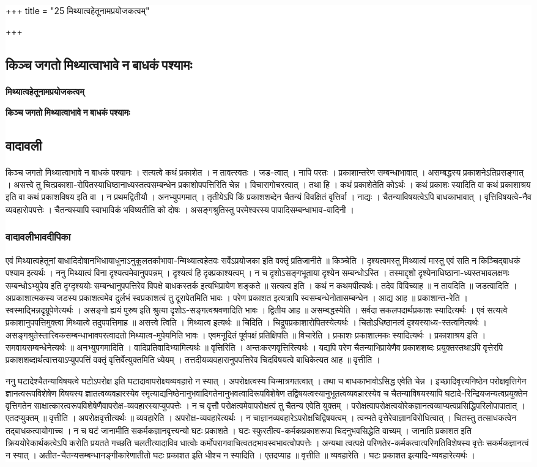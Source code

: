 +++
title = "25 मिथ्यात्वहेतूनामप्रयोजकत्वम्"

+++


## किञ्च जगतो मिथ्यात्वाभावे न बाधकं पश्यामः

**मिथ्यात्वहेतूनामप्रयोजकत्वम्**

**किञ्च जगतो मिथ्यात्वाभावे न बाधकं पश्यामः**

## **वादावली**

किञ्च जगतो मिथ्यात्वाभावे न बाधकं पश्यामः । सत्यत्वे कथं प्रकाशेत । न तावत्स्वतः । जड-त्वात् । नापि परतः । प्रकाशान्तरेण सम्बन्धाभावात् । असम्बद्धस्य प्रकाशनेऽतिप्रसङ्गात् । असत्त्वे तु चित्प्रकाशा-रोपितस्याधिष्ठानाध्यस्तत्वसम्बन्धेन प्रकाशोपपत्तिरिति चेन्न । विचारागोचरत्वात् । तथा हि । कथं प्रकाशेतेति कोऽर्थः । कथं प्रकाशः स्यादिति वा कथं प्रकाशाश्रय इति वा कथं प्रकाशविषय इति वा । न प्रथमद्वितीयौ । अनभ्युपगमात् । तृतीयेऽपि किं प्रकाशशब्देन चैतन्यं विवक्षितं वृत्तिर्वा । नाद्यः । चैतन्याविषयत्वेऽपि बाधकाभावात् । वृत्तिविषयत्वे-नैव व्यवहारोपपत्तेः । चैतन्यस्यापि स्वाभाविकं भविष्यतीति को दोषः । असङ्गश्रुतिस्तु परमेश्वरस्य पापादिसम्बन्धाभाव-वादिनी ।

### **वादावलीभावदीपिका**

एवं मिथ्यात्वहेतूनां बाधादिदोषानभिधायाधुनाऽनुकूलतर्काभावा-न्मिथ्यात्वहेतवः सर्वेऽप्रयोजका इति वक्तृं प्रतिजानीते ॥ किञ्चेति । दृश्यत्वमस्तु मिथ्यात्वं मास्तु एवं सति न किञ्चिद्बाधकं पश्याम इत्यर्थः । ननु मिथ्यात्वं विना दृश्यत्वमेवानुपपन्नम् । दृश्यत्वं हि दृक्प्रकाश्यत्वम् । न च दृशोऽसङ्गभूताया दृश्येन सम्बन्धोऽस्ति । तस्माद्दृशो दृश्येनाधिष्ठाना-ध्यस्तभावलक्षणः सम्बन्धोऽभ्युपेय इति दृग्दृश्ययोः सम्बन्धानुपपत्तिरेव विपक्षे बाधकस्तर्क इत्यभिप्रायेण शङ्कते ॥ सत्यत्व इति । कथं न कथमपीत्यर्थः। तदेव विविच्याह ॥ न तावदिति ॥ जडत्वादिति । अप्रकाशात्मकस्य जडस्य प्रकाशत्वमेव दुर्लभं स्वप्रकाशत्वं तु दूरापेतमिति भावः । परेण प्रकाशत इत्यत्रापि स्वसम्बन्धेनोतासम्बन्धेन । आद्य आह ॥ प्रकाशान्त-रेति । स्वस्माद्भिन्नदृग्रूपेणेत्यर्थः । असङ्गो ह्ययं पुरुष इति श्रुत्या दृशोऽ-सङ्गत्वश्रवणादिति भावः । द्वितीय आह ॥ असम्बद्धस्येति । सर्वदा सकलपदार्थप्रकाशः स्यादित्यर्थः । एवं सत्यत्वे प्रकाशानुपपत्तिमुक्त्वा मिथ्यात्वे तदुपपत्तिमाह ॥ असत्त्वे त्विति । मिथ्यात्व इत्यर्थः ॥ चिदिति । चिद्रूपप्रकाशारोपितस्येत्यर्थः । चितोऽधिष्ठानत्वं दृश्यस्याध्य-स्तत्वमित्यर्थः । असङ्गश्रुतेस्तात्त्विकसम्बन्धाभावपरत्वादतो मिथ्यात्व-मुपेयमिति भावः । एवमनूदितं पूर्वपक्षं प्रतिक्षिपति ॥ विचारेति । प्रकाशः प्रकाशात्मकः स्यादित्यर्थः । प्रकाशाश्रय इति । समवायसम्बन्धेनेत्यर्थः ॥ अनभ्युपगमादिति । वादिप्रतिवादिभ्यामित्यर्थः ॥ वृत्तिरिति । अन्तःकरणवृत्तिरित्यर्थः । यद्यपि परेण चैतन्याभिप्रायेणैव प्रकाशशब्दः प्रयुक्तस्तथाऽपि वृत्तेरपि प्रकाशशब्दार्थत्वात्तयाऽप्युपपत्तिं वक्तृं वृत्तिर्वेत्युक्तमिति ध्येयम् । तत्तदीयव्यवहारानुपपत्तिरेव चिदविषयत्वे बाधिकेत्यत आह ॥ वृत्तीति ।

ननु घटादेश्चैतन्याविषयत्वे घटोऽपरोक्ष इति घटादावापरोक्ष्यव्यवहारो न स्यात् । अपरोक्षत्वस्य चिन्मात्रगतत्वात् । तथा च बाधकाभावोऽसिद्ध एवेति चेन्न । इच्छादिवृत्त्यनिष्ठेन परोक्षवृत्तिगेन ज्ञानत्वरूपविशेषेण विषयस्य ज्ञातत्वव्यवहारस्येव स्मृत्याद्यनिष्ठेनानुभवादिगतेनानुभवत्वादिरूपविशेषेण तद्विषयत्वस्यानुभूतत्वव्यवहारस्येव च चैतन्याविषयस्यापि घटादे-रिन्द्रियजन्यत्वप्रयुक्तेन वृत्तिगतेन साक्षात्कारत्वरूपविशेषेणैवापरोक्ष-व्यवहारस्याप्युपपत्तेः । न च वृत्तौ परोक्षत्वमेवापरोक्षत्वं तु चैतन्य एवेति युक्तम् । परोक्षत्वापरोक्षत्वयोरेकज्ञानत्वव्याप्यत्वप्रसिद्धिपरिलोपापातात् । एतदप्युक्तम् ॥ वृत्तीति । अपरोक्षवृत्तीत्यर्थः ॥ व्यवहारेति । अपरोक्ष-व्यवहारेत्यर्थः । न चाज्ञानव्यवहारेऽपरोक्षचिद्विषयत्वम् । त्वन्मते वृत्तेरेवाज्ञानविरोधित्वात् । चितस्तु तत्साधकत्वेन तद्बाधकत्वायोगाच्च । न च घटं जानामीति सकर्मकज्ञानवृत्त्यन्यो घटः प्रकाशते । घटः स्फुरतीत्य-कर्मकप्रकाशरूपा चिदनुभवसिद्धेति वाच्यम् । जानाति प्रकाशत इति क्रिययोरेकार्थकत्वेऽपि करोति प्रयतते गच्छति चलतीत्यादाविव धात्वोः कर्मोपरागवाचित्वतदभावस्वभावत्वोपपत्तेः । अन्यथा त्वत्पक्षे परिणतेर-कर्मकत्वात्परिणतिविशेषस्य वृत्तेः सकर्मकज्ञानत्वं न स्यात् । अतीत-चैतन्यसम्बन्धानङ्गीकारेणातीतो घटः प्रकाशत इति धीश्च न स्यादिति । एतदप्याह ॥ वृत्तीति ॥ व्यवहारेति । घटः प्रकाशत इत्यादि-व्यवहारेत्यर्थः ।
